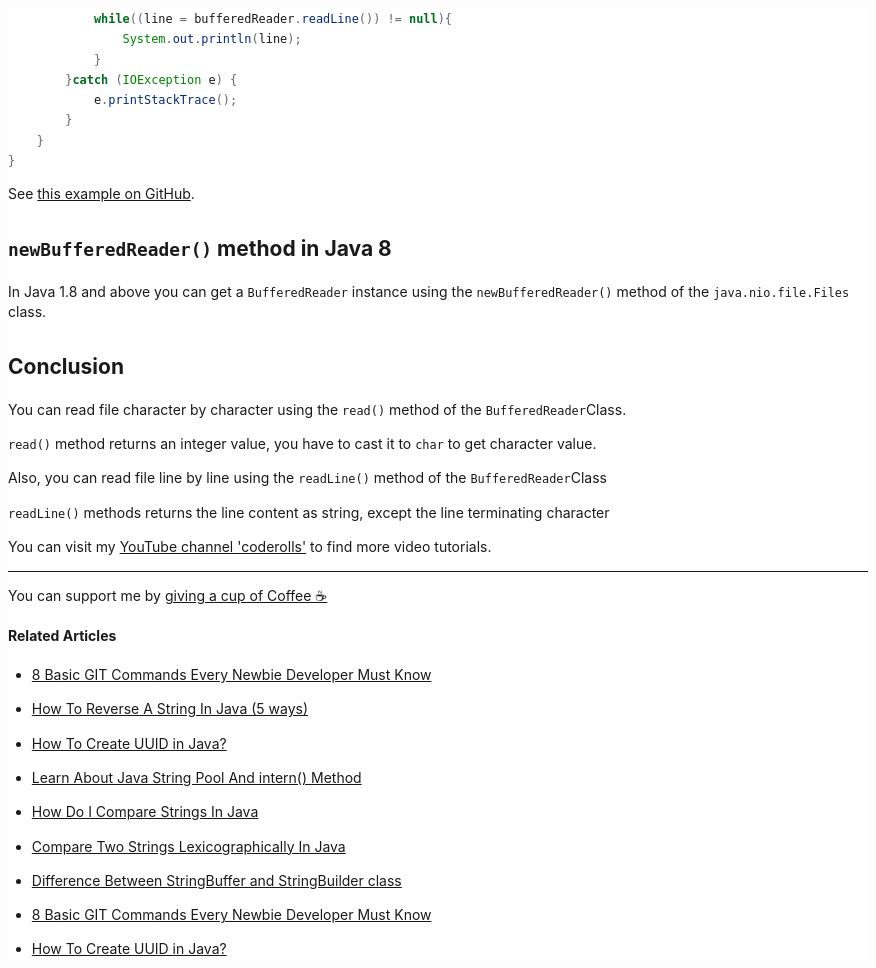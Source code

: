 ```java
			while((line = bufferedReader.readLine()) != null){  
				System.out.println(line);  
			} 
		}catch (IOException e) {
			e.printStackTrace();
		}	
	}
}
```

See [this example on GitHub](https://github.com/coderolls/blogpost-coding-examples/blob/main/java-files-io/BufferedReaderExanple.java).

## `newBufferedReader()` method in Java 8 

In Java 1.8 and above you can get a `BufferedReader` instance using the `newBufferedReader()` method of the `java.nio.file.Files` class.

## Conclusion

You can read file character by character using the `read()` method of the `BufferedReader`Class.

`read()` method returns an integer value, you have to cast it to `char` to get character value.

Also, you can read file line by line using the `readLine()` method of the `BufferedReader`Class

`readLine()` methods returns the line content as string, except the line terminating character

You can visit my [YouTube channel 'coderolls'](https://www.youtube.com/channel/UCl31HHUdQbSHOQfc9L-wo3w?view_as=subscriber?sub_confirmation=1) to find more video tutorials.

--------------

You can support me by [giving a cup of Coffee ☕](https://www.paypal.me/GauravKukade)

#### Related Articles

- [8 Basic GIT Commands Every Newbie Developer Must Know](https://coderolls.com/basic-git-commands/)

-   [How To Reverse A String In Java (5 ways)](https://coderolls.com/reverse-a-string-in-java/)

- [How To Create UUID in Java?](https://coderolls.com/create-uuid-in-java/)

-   [Learn About Java String Pool And intern() Method](https://coderolls.com/java-string-pool-and-intern-method/)
-   [How Do I Compare Strings In Java](https://coderolls.com/compare-strings-in-java/)

-   [Compare Two Strings Lexicographically In Java](https://coderolls.com/compare-two-strings-lexicographically-in-java/)
-  [Difference Between StringBuffer and StringBuilder class](https://coderolls.com/difference-between-stringbuffer-and-stringbuilder/)

- [8 Basic GIT Commands Every Newbie Developer Must Know](https://coderolls.com/basic-git-commands/)

- [How To Create UUID in Java?](https://coderolls.com/create-uuid-in-java/)
